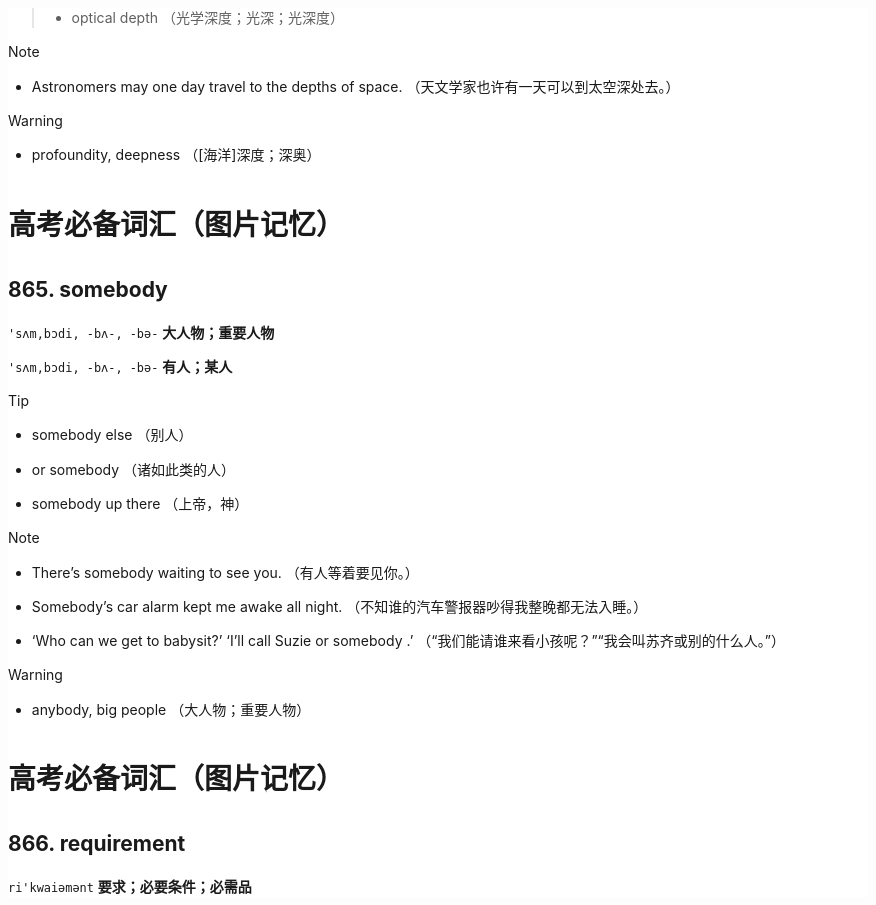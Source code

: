 >
> - optical depth （光学深度；光深；光深度）
>

> [!NOTE]
>
> - Astronomers may one day travel to the depths of space. （天文学家也许有一天可以到太空深处去。）
>

> [!WARNING]
>
> - profoundity, deepness （[海洋]深度；深奥）
>

# 高考必备词汇（图片记忆）

## 865. somebody

`'sʌm,bɔdi, -bʌ-, -bə-`  **大人物；重要人物**

`'sʌm,bɔdi, -bʌ-, -bə-`  **有人；某人**

> [!TIP]
>
> - somebody else （别人）
>
> - or somebody （诸如此类的人）
>
> - somebody up there （上帝，神）
>

> [!NOTE]
>
> - There’s somebody waiting to see you. （有人等着要见你。）
>
> - Somebody’s car alarm kept me awake all night. （不知谁的汽车警报器吵得我整晚都无法入睡。）
>
> - ‘Who can we get to babysit?’ ‘I’ll call Suzie or somebody .’ （“我们能请谁来看小孩呢？”“我会叫苏齐或别的什么人。”）
>

> [!WARNING]
>
> - anybody, big people （大人物；重要人物）
>

# 高考必备词汇（图片记忆）

## 866. requirement

`ri'kwaiəmənt`  **要求；必要条件；必需品**

